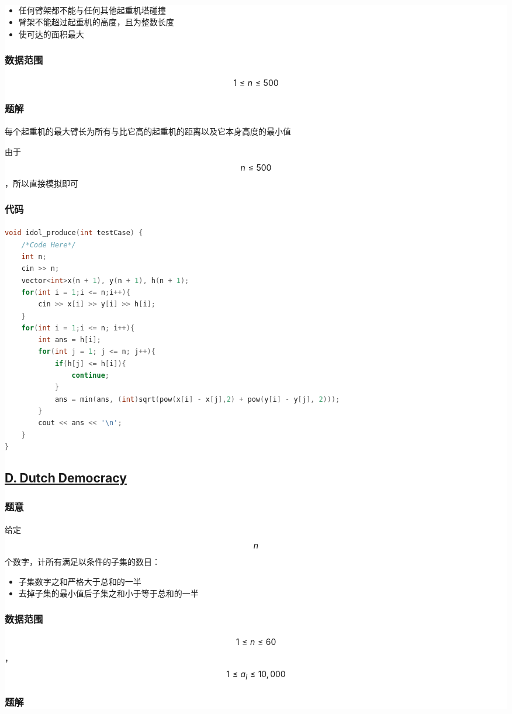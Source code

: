 - 任何臂架都不能与任何其他起重机塔碰撞
- 臂架不能超过起重机的高度，且为整数长度
- 使可达的面积最大

### 数据范围

$$ 1 \le n \le 500$$

### 题解

每个起重机的最大臂长为所有与比它高的起重机的距离以及它本身高度的最小值

由于 $$n \le 500$$，所以直接模拟即可

### 代码

```cpp
void idol_produce(int testCase) {
    /*Code Here*/
    int n;
    cin >> n;
    vector<int>x(n + 1), y(n + 1), h(n + 1);
    for(int i = 1;i <= n;i++){
        cin >> x[i] >> y[i] >> h[i];
    }
    for(int i = 1;i <= n; i++){
        int ans = h[i];
        for(int j = 1; j <= n; j++){
            if(h[j] <= h[i]){
                continue;
            }
            ans = min(ans, (int)sqrt(pow(x[i] - x[j],2) + pow(y[i] - y[j], 2)));
        }
        cout << ans << '\n';
    }
}
```

## [D. Dutch Democracy](https://codeforces.com/gym/105562/problem/D)

### 题意

给定 $$n$$ 个数字，计所有满足以条件的子集的数目：

- 子集数字之和严格大于总和的一半
- 去掉子集的最小值后子集之和小于等于总和的一半

### 数据范围

$$1 \le n \le 60$$，$$1 \le a_i \le 10,000$$

### 题解
